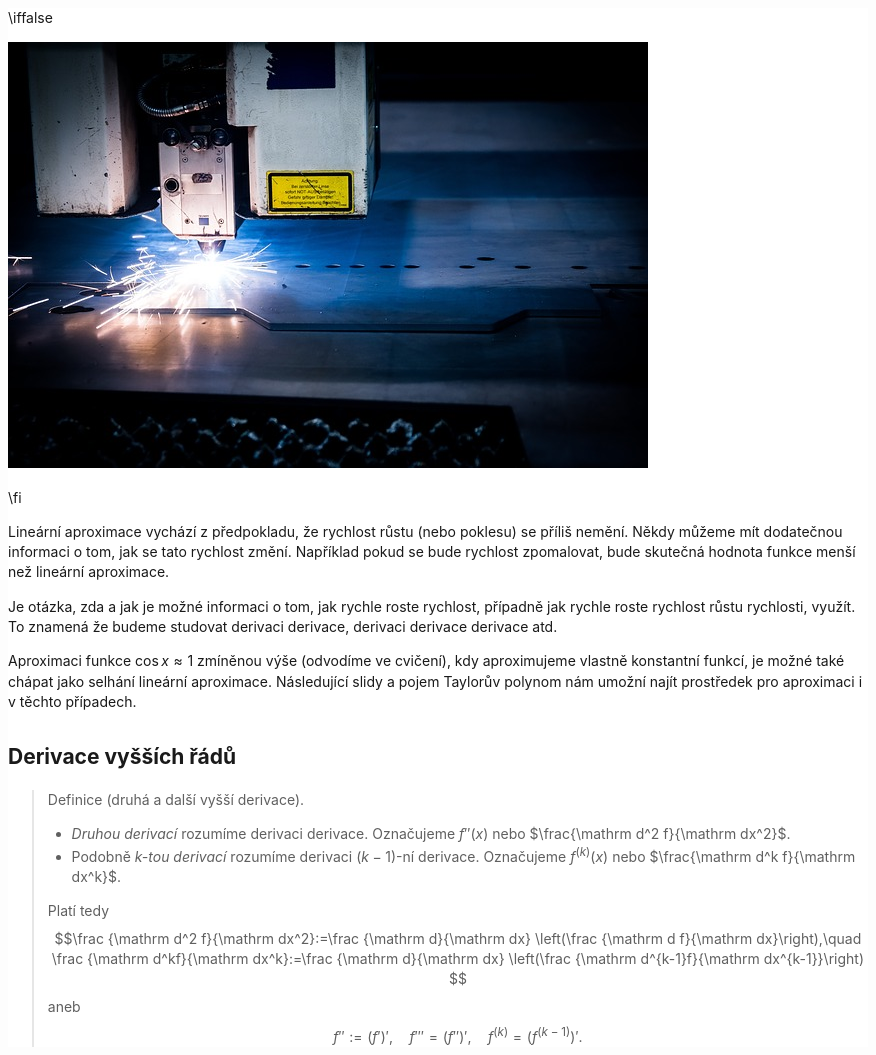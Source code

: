 \iffalse

<div class='obtekat'>

![Teorie založené na lineárních aproximacích vyřešily mnoho důležitých úloh, ale pokud by příroda fungovala lineárně jako celek, nemohli bychom sestrojit například laser. Ten je založený na nelineární optice a materiálech s nelineární materiálovou odezvou. Neměli bychom řezací stroje, ale ani laserová ukazovátka. Zdroj: pixabay.com](laser.jpg)

</div>

\fi

Lineární aproximace vychází z předpokladu, že rychlost růstu (nebo
poklesu) se příliš nemění. Někdy můžeme mít dodatečnou informaci o tom, jak se tato rychlost změní. Například pokud se bude rychlost
zpomalovat, bude skutečná hodnota funkce menší než lineární
aproximace. 

Je otázka, zda a jak je možné informaci o tom, jak rychle roste
rychlost, případně jak rychle roste rychlost růstu rychlosti, využít.
To znamená že budeme studovat derivaci derivace, derivaci derivace
derivace atd.


Aproximaci funkce $\cos x\approx 1$ zmíněnou výše (odvodíme ve
cvičení), kdy aproximujeme vlastně konstantní funkcí, je možné také
chápat jako selhání lineární aproximace. Následující slidy a pojem
Taylorův polynom nám umožní najít prostředek pro aproximaci i v těchto
případech.

## Derivace vyšších řádů

> Definice (druhá a další vyšší derivace).
>
>* *Druhou derivací* rozumíme derivaci derivace. Označujeme $f''(x)$ nebo $\frac{\mathrm d^2 f}{\mathrm dx^2}$. 
>* Podobně *$k$-tou derivací* rozumíme derivaci $(k-1)$-ní derivace. Označujeme $f^{(k)}(x)$ nebo $\frac{\mathrm d^k f}{\mathrm dx^k}$. 
>
>Platí tedy $$\frac {\mathrm d^2 f}{\mathrm dx^2}:=\frac {\mathrm d}{\mathrm dx} \left(\frac {\mathrm d f}{\mathrm dx}\right),\quad  
\frac {\mathrm d^kf}{\mathrm dx^k}:=\frac {\mathrm d}{\mathrm dx}
\left(\frac {\mathrm d^{k-1}f}{\mathrm dx^{k-1}}\right)  $$
aneb
$$f'':=(f')', 
\quad f'''=(f'')', \quad f^{(k)}={(f^{(k-1)})'}.$$

